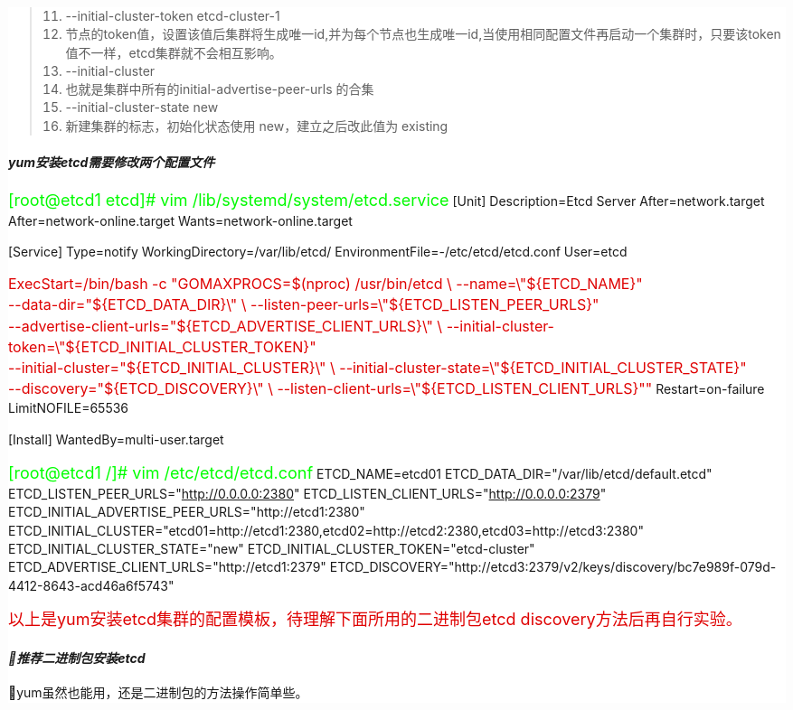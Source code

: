 >11. --initial-cluster-token etcd-cluster-1<br>
>12. 节点的token值，设置该值后集群将生成唯一id,并为每个节点也生成唯一id,当使用相同配置文件再启动一个集群时，只要该token值不一样，etcd集群就不会相互影响。<br>
>13. --initial-cluster<br>
>14. 也就是集群中所有的initial-advertise-peer-urls 的合集<br>
>15. --initial-cluster-state new<br>
>16. 新建集群的标志，初始化状态使用 new，建立之后改此值为 existing<br>

#### *yum安装etcd需要修改两个配置文件*

<font color=#00fa00 size=4>[root@etcd1 etcd]# vim /lib/systemd/system/etcd.service</font>
[Unit]
Description=Etcd Server
After=network.target
After=network-online.target
Wants=network-online.target

[Service]
Type=notify
WorkingDirectory=/var/lib/etcd/
EnvironmentFile=-/etc/etcd/etcd.conf
User=etcd


<font color=#DF0101 size=3>ExecStart=/bin/bash -c "GOMAXPROCS=$(nproc) /usr/bin/etcd \
--name=\"${ETCD_NAME}\" \
--data-dir=\"${ETCD_DATA_DIR}\" \
--listen-peer-urls=\"${ETCD_LISTEN_PEER_URLS}\" \
--advertise-client-urls=\"${ETCD_ADVERTISE_CLIENT_URLS}\" \
--initial-cluster-token=\"${ETCD_INITIAL_CLUSTER_TOKEN}\" \
--initial-cluster=\"${ETCD_INITIAL_CLUSTER}\"  \
--initial-cluster-state=\"${ETCD_INITIAL_CLUSTER_STATE}\" \
--discovery=\"${ETCD_DISCOVERY}\" \
--listen-client-urls=\"${ETCD_LISTEN_CLIENT_URLS}\""</font>
Restart=on-failure
LimitNOFILE=65536

[Install]
WantedBy=multi-user.target



<font color=#00FF00 size=4>[root@etcd1 /]# vim /etc/etcd/etcd.conf</font>
ETCD_NAME=etcd01
ETCD_DATA_DIR="/var/lib/etcd/default.etcd"
ETCD_LISTEN_PEER_URLS="http://0.0.0.0:2380"
ETCD_LISTEN_CLIENT_URLS="http://0.0.0.0:2379"
ETCD_INITIAL_ADVERTISE_PEER_URLS="http://etcd1:2380"
ETCD_INITIAL_CLUSTER="etcd01=http://etcd1:2380,etcd02=http://etcd2:2380,etcd03=http://etcd3:2380"
ETCD_INITIAL_CLUSTER_STATE="new"
ETCD_INITIAL_CLUSTER_TOKEN="etcd-cluster"
ETCD_ADVERTISE_CLIENT_URLS="http://etcd1:2379"
ETCD_DISCOVERY="http://etcd3:2379/v2/keys/discovery/bc7e989f-079d-4412-8643-acd46a6f5743"

<font color=#DF0101 size=4>以上是yum安装etcd集群的配置模板，待理解下面所用的二进制包etcd discovery方法后再自行实验。</font>
#### *推荐二进制包安装etcd*
yum虽然也能用，还是二进制包的方法操作简单些。
